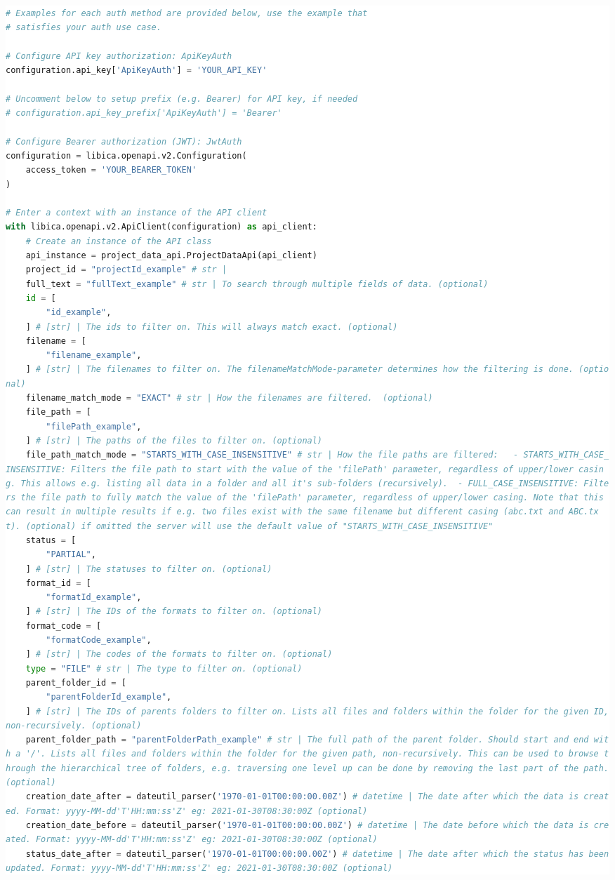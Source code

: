 ```python
# Examples for each auth method are provided below, use the example that
# satisfies your auth use case.

# Configure API key authorization: ApiKeyAuth
configuration.api_key['ApiKeyAuth'] = 'YOUR_API_KEY'

# Uncomment below to setup prefix (e.g. Bearer) for API key, if needed
# configuration.api_key_prefix['ApiKeyAuth'] = 'Bearer'

# Configure Bearer authorization (JWT): JwtAuth
configuration = libica.openapi.v2.Configuration(
    access_token = 'YOUR_BEARER_TOKEN'
)

# Enter a context with an instance of the API client
with libica.openapi.v2.ApiClient(configuration) as api_client:
    # Create an instance of the API class
    api_instance = project_data_api.ProjectDataApi(api_client)
    project_id = "projectId_example" # str | 
    full_text = "fullText_example" # str | To search through multiple fields of data. (optional)
    id = [
        "id_example",
    ] # [str] | The ids to filter on. This will always match exact. (optional)
    filename = [
        "filename_example",
    ] # [str] | The filenames to filter on. The filenameMatchMode-parameter determines how the filtering is done. (optional)
    filename_match_mode = "EXACT" # str | How the filenames are filtered.  (optional)
    file_path = [
        "filePath_example",
    ] # [str] | The paths of the files to filter on. (optional)
    file_path_match_mode = "STARTS_WITH_CASE_INSENSITIVE" # str | How the file paths are filtered:   - STARTS_WITH_CASE_INSENSITIVE: Filters the file path to start with the value of the 'filePath' parameter, regardless of upper/lower casing. This allows e.g. listing all data in a folder and all it's sub-folders (recursively).  - FULL_CASE_INSENSITIVE: Filters the file path to fully match the value of the 'filePath' parameter, regardless of upper/lower casing. Note that this can result in multiple results if e.g. two files exist with the same filename but different casing (abc.txt and ABC.txt). (optional) if omitted the server will use the default value of "STARTS_WITH_CASE_INSENSITIVE"
    status = [
        "PARTIAL",
    ] # [str] | The statuses to filter on. (optional)
    format_id = [
        "formatId_example",
    ] # [str] | The IDs of the formats to filter on. (optional)
    format_code = [
        "formatCode_example",
    ] # [str] | The codes of the formats to filter on. (optional)
    type = "FILE" # str | The type to filter on. (optional)
    parent_folder_id = [
        "parentFolderId_example",
    ] # [str] | The IDs of parents folders to filter on. Lists all files and folders within the folder for the given ID, non-recursively. (optional)
    parent_folder_path = "parentFolderPath_example" # str | The full path of the parent folder. Should start and end with a '/'. Lists all files and folders within the folder for the given path, non-recursively. This can be used to browse through the hierarchical tree of folders, e.g. traversing one level up can be done by removing the last part of the path. (optional)
    creation_date_after = dateutil_parser('1970-01-01T00:00:00.00Z') # datetime | The date after which the data is created. Format: yyyy-MM-dd'T'HH:mm:ss'Z' eg: 2021-01-30T08:30:00Z (optional)
    creation_date_before = dateutil_parser('1970-01-01T00:00:00.00Z') # datetime | The date before which the data is created. Format: yyyy-MM-dd'T'HH:mm:ss'Z' eg: 2021-01-30T08:30:00Z (optional)
    status_date_after = dateutil_parser('1970-01-01T00:00:00.00Z') # datetime | The date after which the status has been updated. Format: yyyy-MM-dd'T'HH:mm:ss'Z' eg: 2021-01-30T08:30:00Z (optional)
```